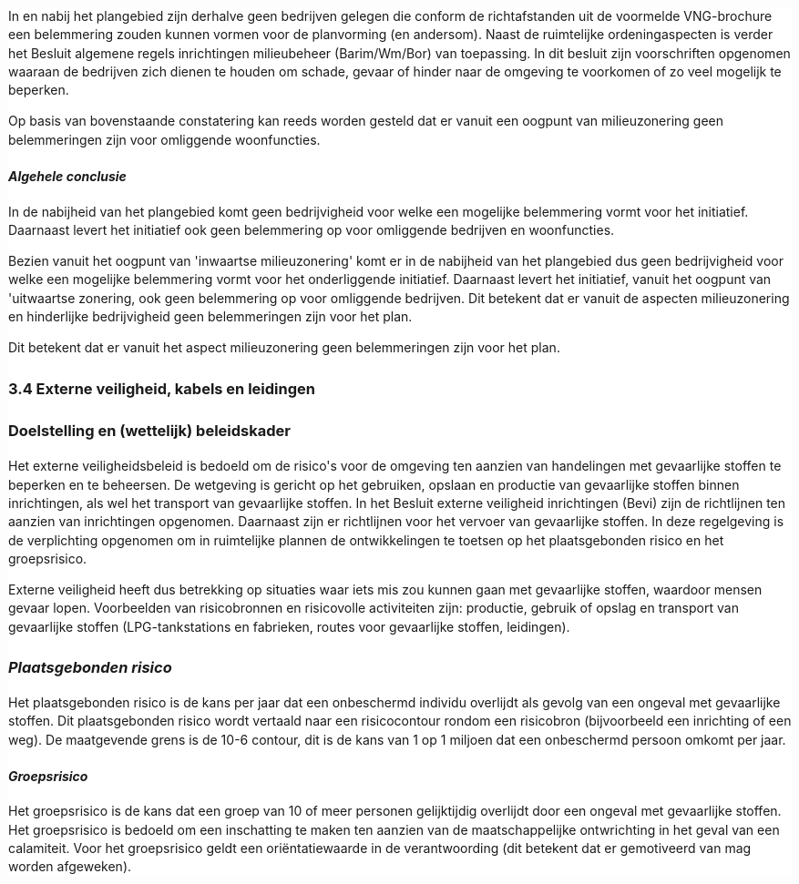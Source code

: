 In en nabij het plangebied zijn derhalve geen bedrijven gelegen die conform de richtafstanden uit de voormelde VNG-brochure een belemmering zouden kunnen vormen voor de planvorming (en andersom). Naast de ruimtelijke ordeningaspecten is verder het Besluit algemene regels inrichtingen milieubeheer (Barim/Wm/Bor) van toepassing. In dit besluit zijn voorschriften opgenomen waaraan de bedrijven zich dienen te houden om schade, gevaar of hinder naar de omgeving te voorkomen of zo veel mogelijk te beperken.

Op basis van bovenstaande constatering kan reeds worden gesteld dat er vanuit een oogpunt van milieuzonering geen belemmeringen zijn voor omliggende woonfuncties.

#### *Algehele conclusie*

In de nabijheid van het plangebied komt geen bedrijvigheid voor welke een mogelijke belemmering vormt voor het initiatief. Daarnaast levert het initiatief ook geen belemmering op voor omliggende bedrijven en woonfuncties.

Bezien vanuit het oogpunt van 'inwaartse milieuzonering' komt er in de nabijheid van het plangebied dus geen bedrijvigheid voor welke een mogelijke belemmering vormt voor het onderliggende initiatief. Daarnaast levert het initiatief, vanuit het oogpunt van 'uitwaartse zonering, ook geen belemmering op voor omliggende bedrijven. Dit betekent dat er vanuit de aspecten milieuzonering en hinderlijke bedrijvigheid geen belemmeringen zijn voor het plan.

Dit betekent dat er vanuit het aspect milieuzonering geen belemmeringen zijn voor het plan.

### **3.4 Externe veiligheid, kabels en leidingen**

### **Doelstelling en (wettelijk) beleidskader**

Het externe veiligheidsbeleid is bedoeld om de risico's voor de omgeving ten aanzien van handelingen met gevaarlijke stoffen te beperken en te beheersen. De wetgeving is gericht op het gebruiken, opslaan en productie van gevaarlijke stoffen binnen inrichtingen, als wel het transport van gevaarlijke stoffen. In het Besluit externe veiligheid inrichtingen (Bevi) zijn de richtlijnen ten aanzien van inrichtingen opgenomen. Daarnaast zijn er richtlijnen voor het vervoer van gevaarlijke stoffen. In deze regelgeving is de verplichting opgenomen om in ruimtelijke plannen de ontwikkelingen te toetsen op het plaatsgebonden risico en het groepsrisico.

Externe veiligheid heeft dus betrekking op situaties waar iets mis zou kunnen gaan met gevaarlijke stoffen, waardoor mensen gevaar lopen. Voorbeelden van risicobronnen en risicovolle activiteiten zijn: productie, gebruik of opslag en transport van gevaarlijke stoffen (LPG-tankstations en fabrieken, routes voor gevaarlijke stoffen, leidingen).

### *Plaatsgebonden risico*

Het plaatsgebonden risico is de kans per jaar dat een onbeschermd individu overlijdt als gevolg van een ongeval met gevaarlijke stoffen. Dit plaatsgebonden risico wordt vertaald naar een risicocontour rondom een risicobron (bijvoorbeeld een inrichting of een weg). De maatgevende grens is de 10-6 contour, dit is de kans van 1 op 1 miljoen dat een onbeschermd persoon omkomt per jaar.

#### *Groepsrisico*

Het groepsrisico is de kans dat een groep van 10 of meer personen gelijktijdig overlijdt door een ongeval met gevaarlijke stoffen. Het groepsrisico is bedoeld om een inschatting te maken ten aanzien van de maatschappelijke ontwrichting in het geval van een calamiteit. Voor het groepsrisico geldt een oriëntatiewaarde in de verantwoording (dit betekent dat er gemotiveerd van mag worden afgeweken).
